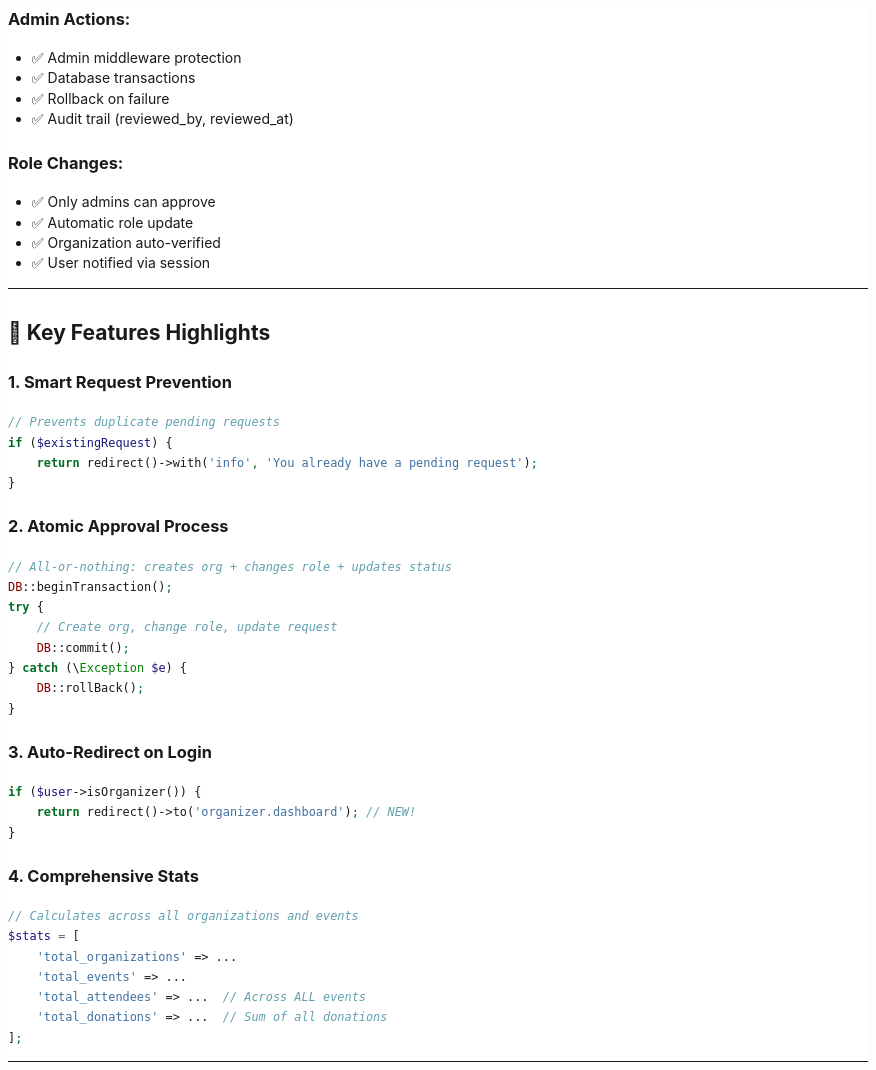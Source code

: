 ### Admin Actions:
- ✅ Admin middleware protection
- ✅ Database transactions
- ✅ Rollback on failure
- ✅ Audit trail (reviewed_by, reviewed_at)

### Role Changes:
- ✅ Only admins can approve
- ✅ Automatic role update
- ✅ Organization auto-verified
- ✅ User notified via session

---

## 🎯 Key Features Highlights

### 1. Smart Request Prevention
```php
// Prevents duplicate pending requests
if ($existingRequest) {
    return redirect()->with('info', 'You already have a pending request');
}
```

### 2. Atomic Approval Process
```php
// All-or-nothing: creates org + changes role + updates status
DB::beginTransaction();
try {
    // Create org, change role, update request
    DB::commit();
} catch (\Exception $e) {
    DB::rollBack();
}
```

### 3. Auto-Redirect on Login
```php
if ($user->isOrganizer()) {
    return redirect()->to('organizer.dashboard'); // NEW!
}
```

### 4. Comprehensive Stats
```php
// Calculates across all organizations and events
$stats = [
    'total_organizations' => ...
    'total_events' => ...
    'total_attendees' => ...  // Across ALL events
    'total_donations' => ...  // Sum of all donations
];
```

---